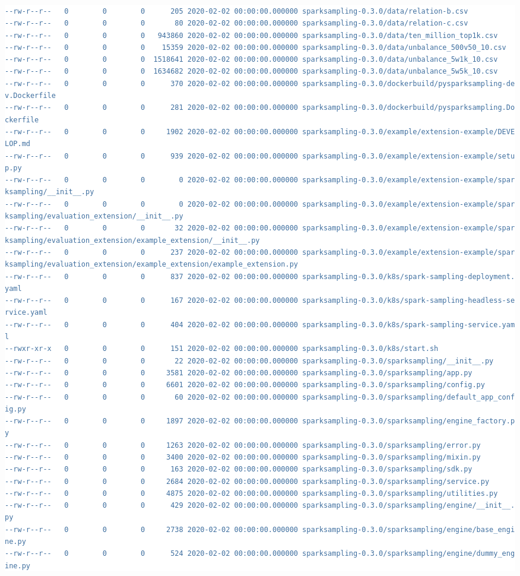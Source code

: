 ```diff
--rw-r--r--   0        0        0      205 2020-02-02 00:00:00.000000 sparksampling-0.3.0/data/relation-b.csv
--rw-r--r--   0        0        0       80 2020-02-02 00:00:00.000000 sparksampling-0.3.0/data/relation-c.csv
--rw-r--r--   0        0        0   943860 2020-02-02 00:00:00.000000 sparksampling-0.3.0/data/ten_million_top1k.csv
--rw-r--r--   0        0        0    15359 2020-02-02 00:00:00.000000 sparksampling-0.3.0/data/unbalance_500v50_10.csv
--rw-r--r--   0        0        0  1518641 2020-02-02 00:00:00.000000 sparksampling-0.3.0/data/unbalance_5w1k_10.csv
--rw-r--r--   0        0        0  1634682 2020-02-02 00:00:00.000000 sparksampling-0.3.0/data/unbalance_5w5k_10.csv
--rw-r--r--   0        0        0      370 2020-02-02 00:00:00.000000 sparksampling-0.3.0/dockerbuild/pysparksampling-dev.Dockerfile
--rw-r--r--   0        0        0      281 2020-02-02 00:00:00.000000 sparksampling-0.3.0/dockerbuild/pysparksampling.Dockerfile
--rw-r--r--   0        0        0     1902 2020-02-02 00:00:00.000000 sparksampling-0.3.0/example/extension-example/DEVELOP.md
--rw-r--r--   0        0        0      939 2020-02-02 00:00:00.000000 sparksampling-0.3.0/example/extension-example/setup.py
--rw-r--r--   0        0        0        0 2020-02-02 00:00:00.000000 sparksampling-0.3.0/example/extension-example/sparksampling/__init__.py
--rw-r--r--   0        0        0        0 2020-02-02 00:00:00.000000 sparksampling-0.3.0/example/extension-example/sparksampling/evaluation_extension/__init__.py
--rw-r--r--   0        0        0       32 2020-02-02 00:00:00.000000 sparksampling-0.3.0/example/extension-example/sparksampling/evaluation_extension/example_extension/__init__.py
--rw-r--r--   0        0        0      237 2020-02-02 00:00:00.000000 sparksampling-0.3.0/example/extension-example/sparksampling/evaluation_extension/example_extension/example_extension.py
--rw-r--r--   0        0        0      837 2020-02-02 00:00:00.000000 sparksampling-0.3.0/k8s/spark-sampling-deployment.yaml
--rw-r--r--   0        0        0      167 2020-02-02 00:00:00.000000 sparksampling-0.3.0/k8s/spark-sampling-headless-service.yaml
--rw-r--r--   0        0        0      404 2020-02-02 00:00:00.000000 sparksampling-0.3.0/k8s/spark-sampling-service.yaml
--rwxr-xr-x   0        0        0      151 2020-02-02 00:00:00.000000 sparksampling-0.3.0/k8s/start.sh
--rw-r--r--   0        0        0       22 2020-02-02 00:00:00.000000 sparksampling-0.3.0/sparksampling/__init__.py
--rw-r--r--   0        0        0     3581 2020-02-02 00:00:00.000000 sparksampling-0.3.0/sparksampling/app.py
--rw-r--r--   0        0        0     6601 2020-02-02 00:00:00.000000 sparksampling-0.3.0/sparksampling/config.py
--rw-r--r--   0        0        0       60 2020-02-02 00:00:00.000000 sparksampling-0.3.0/sparksampling/default_app_config.py
--rw-r--r--   0        0        0     1897 2020-02-02 00:00:00.000000 sparksampling-0.3.0/sparksampling/engine_factory.py
--rw-r--r--   0        0        0     1263 2020-02-02 00:00:00.000000 sparksampling-0.3.0/sparksampling/error.py
--rw-r--r--   0        0        0     3400 2020-02-02 00:00:00.000000 sparksampling-0.3.0/sparksampling/mixin.py
--rw-r--r--   0        0        0      163 2020-02-02 00:00:00.000000 sparksampling-0.3.0/sparksampling/sdk.py
--rw-r--r--   0        0        0     2684 2020-02-02 00:00:00.000000 sparksampling-0.3.0/sparksampling/service.py
--rw-r--r--   0        0        0     4875 2020-02-02 00:00:00.000000 sparksampling-0.3.0/sparksampling/utilities.py
--rw-r--r--   0        0        0      429 2020-02-02 00:00:00.000000 sparksampling-0.3.0/sparksampling/engine/__init__.py
--rw-r--r--   0        0        0     2738 2020-02-02 00:00:00.000000 sparksampling-0.3.0/sparksampling/engine/base_engine.py
--rw-r--r--   0        0        0      524 2020-02-02 00:00:00.000000 sparksampling-0.3.0/sparksampling/engine/dummy_engine.py
```